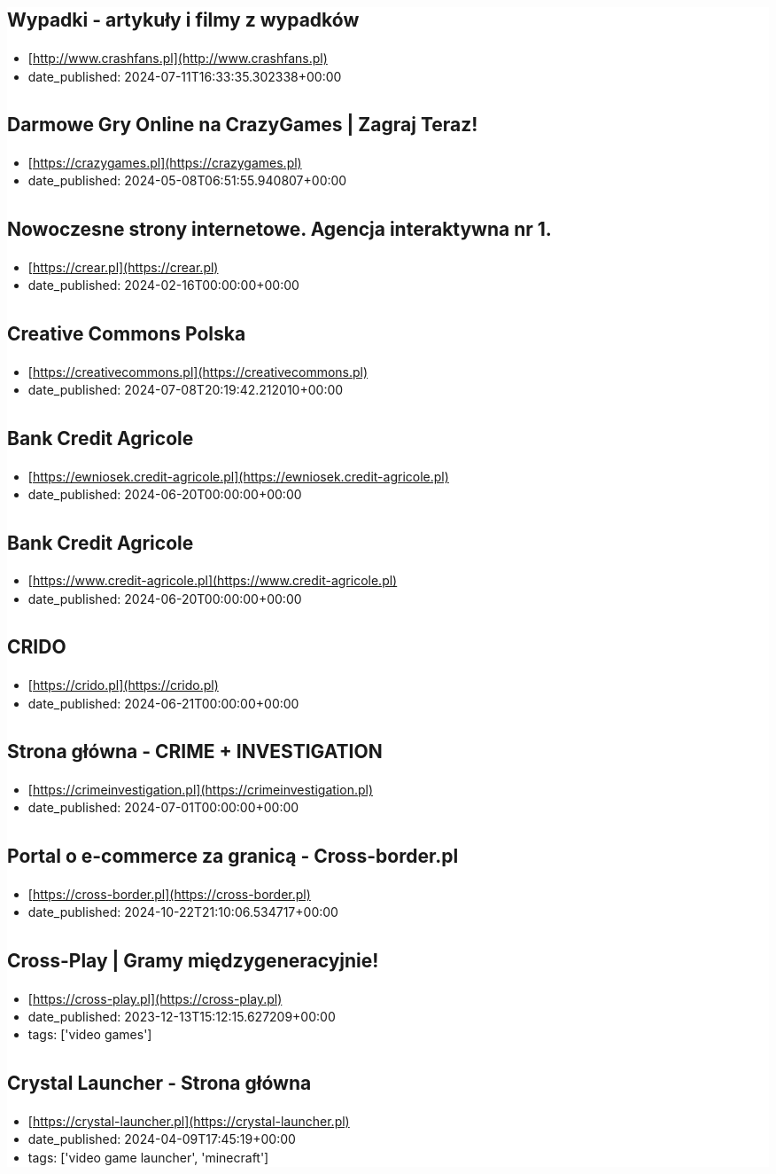  ## Wypadki - artykuły i filmy z wypadków
 - [http://www.crashfans.pl](http://www.crashfans.pl)
 - date_published: 2024-07-11T16:33:35.302338+00:00

 ## Darmowe Gry Online na CrazyGames | Zagraj Teraz!
 - [https://crazygames.pl](https://crazygames.pl)
 - date_published: 2024-05-08T06:51:55.940807+00:00

 ## Nowoczesne strony internetowe. Agencja interaktywna nr 1.
 - [https://crear.pl](https://crear.pl)
 - date_published: 2024-02-16T00:00:00+00:00

 ## Creative Commons Polska
 - [https://creativecommons.pl](https://creativecommons.pl)
 - date_published: 2024-07-08T20:19:42.212010+00:00

 ## Bank Credit Agricole
 - [https://ewniosek.credit-agricole.pl](https://ewniosek.credit-agricole.pl)
 - date_published: 2024-06-20T00:00:00+00:00

 ## Bank Credit Agricole
 - [https://www.credit-agricole.pl](https://www.credit-agricole.pl)
 - date_published: 2024-06-20T00:00:00+00:00

 ## CRIDO
 - [https://crido.pl](https://crido.pl)
 - date_published: 2024-06-21T00:00:00+00:00

 ## Strona główna - CRIME + INVESTIGATION
 - [https://crimeinvestigation.pl](https://crimeinvestigation.pl)
 - date_published: 2024-07-01T00:00:00+00:00

 ## Portal o e-commerce za granicą - Cross-border.pl
 - [https://cross-border.pl](https://cross-border.pl)
 - date_published: 2024-10-22T21:10:06.534717+00:00

 ## Cross-Play | Gramy międzygeneracyjnie!
 - [https://cross-play.pl](https://cross-play.pl)
 - date_published: 2023-12-13T15:12:15.627209+00:00
 - tags: ['video games']

 ## Crystal Launcher - Strona główna
 - [https://crystal-launcher.pl](https://crystal-launcher.pl)
 - date_published: 2024-04-09T17:45:19+00:00
 - tags: ['video game launcher', 'minecraft']
